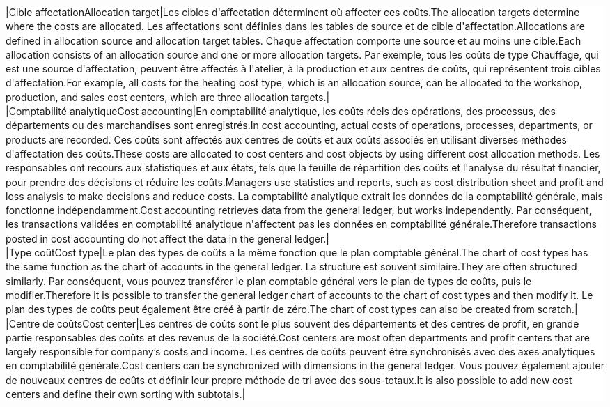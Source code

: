 |<span data-ttu-id="cb5f8-120">Cible affectation</span><span class="sxs-lookup"><span data-stu-id="cb5f8-120">Allocation target</span></span>|<span data-ttu-id="cb5f8-121">Les cibles d'affectation déterminent où affecter ces coûts.</span><span class="sxs-lookup"><span data-stu-id="cb5f8-121">The allocation targets determine where the costs are allocated.</span></span> <span data-ttu-id="cb5f8-122">Les affectations sont définies dans les tables de source et de cible d'affectation.</span><span class="sxs-lookup"><span data-stu-id="cb5f8-122">Allocations are defined in allocation source and allocation target tables.</span></span> <span data-ttu-id="cb5f8-123">Chaque affectation comporte une source et au moins une cible.</span><span class="sxs-lookup"><span data-stu-id="cb5f8-123">Each allocation consists of an allocation source and one or more allocation targets.</span></span> <span data-ttu-id="cb5f8-124">Par exemple, tous les coûts de type Chauffage, qui est une source d'affectation, peuvent être affectés à l'atelier, à la production et aux centres de coûts, qui représentent trois cibles d'affectation.</span><span class="sxs-lookup"><span data-stu-id="cb5f8-124">For example, all costs for the heating cost type, which is an allocation source, can be allocated to the workshop, production, and sales cost centers, which are three allocation targets.</span></span>|  
|<span data-ttu-id="cb5f8-125">Comptabilité analytique</span><span class="sxs-lookup"><span data-stu-id="cb5f8-125">Cost accounting</span></span>|<span data-ttu-id="cb5f8-126">En comptabilité analytique, les coûts réels des opérations, des processus, des départements ou des marchandises sont enregistrés.</span><span class="sxs-lookup"><span data-stu-id="cb5f8-126">In cost accounting, actual costs of operations, processes, departments, or products are recorded.</span></span> <span data-ttu-id="cb5f8-127">Ces coûts sont affectés aux centres de coûts et aux coûts associés en utilisant diverses méthodes d'affectation des coûts.</span><span class="sxs-lookup"><span data-stu-id="cb5f8-127">These costs are allocated to cost centers and cost objects by using different cost allocation methods.</span></span> <span data-ttu-id="cb5f8-128">Les responsables ont recours aux statistiques et aux états, tels que la feuille de répartition des coûts et l'analyse du résultat financier, pour prendre des décisions et réduire les coûts.</span><span class="sxs-lookup"><span data-stu-id="cb5f8-128">Managers use statistics and reports, such as cost distribution sheet and profit and loss analysis to make decisions and reduce costs.</span></span> <span data-ttu-id="cb5f8-129">La comptabilité analytique extrait les données de la comptabilité générale, mais fonctionne indépendamment.</span><span class="sxs-lookup"><span data-stu-id="cb5f8-129">Cost accounting retrieves data from the general ledger, but works independently.</span></span> <span data-ttu-id="cb5f8-130">Par conséquent, les transactions validées en comptabilité analytique n'affectent pas les données en comptabilité générale.</span><span class="sxs-lookup"><span data-stu-id="cb5f8-130">Therefore transactions posted in cost accounting do not affect the data in the general ledger.</span></span>|  
|<span data-ttu-id="cb5f8-131">Type coût</span><span class="sxs-lookup"><span data-stu-id="cb5f8-131">Cost type</span></span>|<span data-ttu-id="cb5f8-132">Le plan des types de coûts a la même fonction que le plan comptable général.</span><span class="sxs-lookup"><span data-stu-id="cb5f8-132">The chart of cost types has the same function as the chart of accounts in the general ledger.</span></span> <span data-ttu-id="cb5f8-133">La structure est souvent similaire.</span><span class="sxs-lookup"><span data-stu-id="cb5f8-133">They are often structured similarly.</span></span> <span data-ttu-id="cb5f8-134">Par conséquent, vous pouvez transférer le plan comptable général vers le plan de types de coûts, puis le modifier.</span><span class="sxs-lookup"><span data-stu-id="cb5f8-134">Therefore it is possible to transfer the general ledger chart of accounts to the chart of cost types and then modify it.</span></span> <span data-ttu-id="cb5f8-135">Le plan des types de coûts peut également être créé à partir de zéro.</span><span class="sxs-lookup"><span data-stu-id="cb5f8-135">The chart of cost types can also be created from scratch.</span></span>|  
|<span data-ttu-id="cb5f8-136">Centre de coûts</span><span class="sxs-lookup"><span data-stu-id="cb5f8-136">Cost center</span></span>|<span data-ttu-id="cb5f8-137">Les centres de coûts sont le plus souvent des départements et des centres de profit, en grande partie responsables des coûts et des revenus de la société.</span><span class="sxs-lookup"><span data-stu-id="cb5f8-137">Cost centers are most often departments and profit centers that are largely responsible for company’s costs and income.</span></span> <span data-ttu-id="cb5f8-138">Les centres de coûts peuvent être synchronisés avec des axes analytiques en comptabilité générale.</span><span class="sxs-lookup"><span data-stu-id="cb5f8-138">Cost centers can be synchronized with dimensions in the general ledger.</span></span> <span data-ttu-id="cb5f8-139">Vous pouvez également ajouter de nouveaux centres de coûts et définir leur propre méthode de tri avec des sous-totaux.</span><span class="sxs-lookup"><span data-stu-id="cb5f8-139">It is also possible to add new cost centers and define their own sorting with subtotals.</span></span>|  